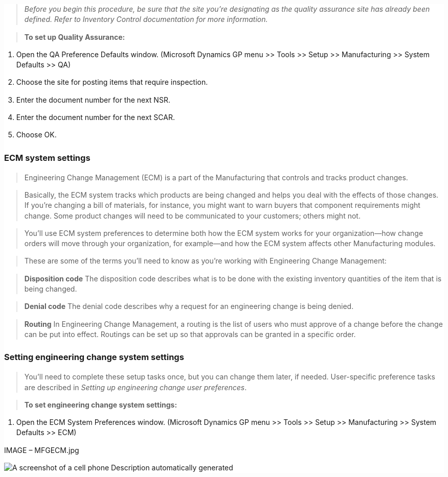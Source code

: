 >   *Before you begin this procedure, be sure that the site you’re designating
>   as the quality assurance site has already been defined. Refer to Inventory
>   Control documentation for more information.*

>   **To set up Quality Assurance:**

1.  Open the QA Preference Defaults window. (Microsoft Dynamics GP menu \>\>
    Tools \>\> Setup \>\> Manufacturing \>\> System Defaults \>\> QA)

2.  Choose the site for posting items that require inspection.

3.  Enter the document number for the next NSR.

4.  Enter the document number for the next SCAR.

5.  Choose OK.

### ECM system settings

>   Engineering Change Management (ECM) is a part of the Manufacturing that
>   controls and tracks product changes.

>   Basically, the ECM system tracks which products are being changed and helps
>   you deal with the effects of those changes. If you’re changing a bill of
>   materials, for instance, you might want to warn buyers that component
>   requirements might change. Some product changes will need to be communicated
>   to your customers; others might not.

>   You’ll use ECM system preferences to determine both how the ECM system works
>   for your organization—how change orders will move through your organization,
>   for example—and how the ECM system affects other Manufacturing modules.

>   These are some of the terms you’ll need to know as you’re working with
>   Engineering Change Management:

>   **Disposition code** The disposition code describes what is to be done with
>   the existing inventory quantities of the item that is being changed.

>   **Denial code** The denial code describes why a request for an engineering
>   change is being denied.

>   **Routing** In Engineering Change Management, a routing is the list of users
>   who must approve of a change before the change can be put into effect.
>   Routings can be set up so that approvals can be granted in a specific order.

### Setting engineering change system settings

>   You’ll need to complete these setup tasks once, but you can change them
>   later, if needed. User-specific preference tasks are described in *Setting
>   up engineering change user preferences*.

>   **To set engineering change system settings:**

1.  Open the ECM System Preferences window. (Microsoft Dynamics GP menu \>\>
    Tools \>\> Setup \>\> Manufacturing \>\> System Defaults \>\> ECM)

IMAGE – MFGECM.jpg

![A screenshot of a cell phone Description automatically generated](media/16d612c45442124e29db5c28d021dec0.jpg)
